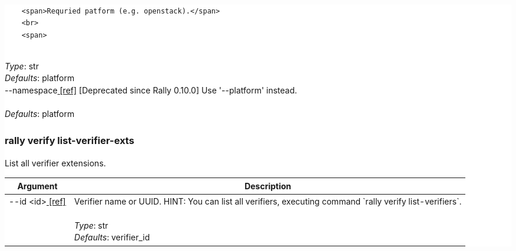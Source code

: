         <span>Requried patform (e.g. openstack).</span>
        <br>
        <span>
</span>
        <br>
        <span><i>Type</i>: str</span>
        <br>
        <span><i>Defaults</i>: platform</span>
        <br>
      </td>
    </tr>
    <tr>
      <td style="white-space: nowrap">
        <a name="verify-listplugins-namespace"></a>--namespace<a href="#verify-listplugins-namespace"> [ref]</a>
      </td>
      <td>
        <span>[Deprecated since Rally 0.10.0] Use '--platform' instead. </span>
        <br>
        <span>
</span>
        <br>
        <span><i>Defaults</i>: platform</span>
        <br>
      </td>
    </tr>
  </tbody>
</table>


### rally verify list-verifier-exts

List all verifier extensions.

<table>
  <thead>
    <tr>
      <th>Argument</th>
      <th>Description</th>
    </tr>
  </thead>
  <tbody>
    <tr>
      <td style="white-space: nowrap">
        <a name="verify-listverifierexts-id-id"></a>--id &lt;id&gt;<a href="#verify-listverifierexts-id-id"> [ref]</a>
      </td>
      <td>
        <span>Verifier name or UUID. HINT: You can list all verifiers, executing command `rally verify list-verifiers`.</span>
        <br>
        <span>
</span>
        <br>
        <span><i>Type</i>: str</span>
        <br>
        <span><i>Defaults</i>: verifier_id</span>
        <br>
      </td>
    </tr>
  </tbody>
</table>
